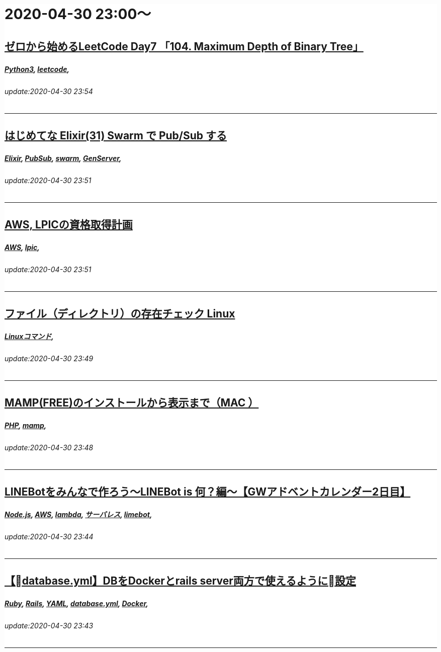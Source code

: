 # 2020-04-30 23:00～
## [ゼロから始めるLeetCode Day7 「104. Maximum Depth of Binary Tree」](https://qiita.com/KueharX/items/539024dbb9a91305a86a)
##### [Python3](https://qiita.com/tags/Python3), [leetcode](https://qiita.com/tags/leetcode), 
###### update:2020-04-30 23:54
---
## [はじめてな Elixir(31) Swarm で Pub/Sub する](https://qiita.com/kikuyuta/items/f337877c65186d532187)
##### [Elixir](https://qiita.com/tags/Elixir), [PubSub](https://qiita.com/tags/PubSub), [swarm](https://qiita.com/tags/swarm), [GenServer](https://qiita.com/tags/GenServer), 
###### update:2020-04-30 23:51
---
## [AWS, LPICの資格取得計画](https://qiita.com/maruyama_sim/items/95794fcf0340e6739e22)
##### [AWS](https://qiita.com/tags/AWS), [lpic](https://qiita.com/tags/lpic), 
###### update:2020-04-30 23:51
---
## [ファイル（ディレクトリ）の存在チェック Linux](https://qiita.com/Lantern_Rains/items/c52a15698169bef7b361)
##### [Linuxコマンド](https://qiita.com/tags/Linuxコマンド), 
###### update:2020-04-30 23:49
---
## [MAMP(FREE)のインストールから表示まで（MAC ）](https://qiita.com/Shota_Nakashima/items/20a14317990b45a43008)
##### [PHP](https://qiita.com/tags/PHP), [mamp](https://qiita.com/tags/mamp), 
###### update:2020-04-30 23:48
---
## [LINEBotをみんなで作ろう〜LINEBot is 何？編〜【GWアドベントカレンダー2日目】](https://qiita.com/inoue2002/items/3a5019c07801bcf5ff75)
##### [Node.js](https://qiita.com/tags/Node.js), [AWS](https://qiita.com/tags/AWS), [lambda](https://qiita.com/tags/lambda), [サーバレス](https://qiita.com/tags/サーバレス), [limebot](https://qiita.com/tags/limebot), 
###### update:2020-04-30 23:44
---
## [【database.yml】DBをDockerとrails server両方で使えるように設定](https://qiita.com/_dodntint_/items/21d677a6c455e5b76d45)
##### [Ruby](https://qiita.com/tags/Ruby), [Rails](https://qiita.com/tags/Rails), [YAML](https://qiita.com/tags/YAML), [database.yml](https://qiita.com/tags/database.yml), [Docker](https://qiita.com/tags/Docker), 
###### update:2020-04-30 23:43
---